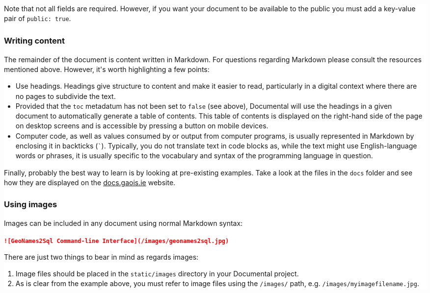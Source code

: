 Note that not all fields are required. However, if you want your document to be available to the public you must add a key-value pair of `public: true`.

### Writing content

The remainder of the document is content written in Markdown. For questions regarding Markdown please consult the resources mentioned above. However, it's worth highlighting a few points:

- Use headings. Headings give structure to content and make it easier to read, particularly in a digital context where there are no pages to subdivide the text.
- Provided that the `toc` metadatum has not been set to `false` (see above), Documental will use the headings in a given document to automatically generate a table of contents. This table of contents is displayed on the right-hand side of the page on desktop screens and is accessible by pressing a button on mobile devices.
- Computer code, as well as values consumed by or output from computer programs, is usually represented in Markdown by enclosing it in backticks (<code>`</code>). Typically, you do not translate text in code blocks as, while the text might use English-language words or phrases, it is usually specific to the  vocabulary and syntax of the programming language in question.

Finally, probably the best way to learn is by looking at pre-existing examples. Take a look at the files in the `docs` folder and see how they are displayed on the [docs.gaois.ie](https://docs.gaois.ie) website.

### Using images

Images can be included in any document using normal Markdown syntax:

```md
![GeoNames2Sql Command-line Interface](/images/geonames2sql.jpg)
```

There are just two things to bear in mind as regards images:

1. Image files should be placed in the `static/images` directory in your Documental project.
2. As is clear from the example above, you must refer to image files using the `/images/` path, e.g. `/images/myimagefilename.jpg`.
